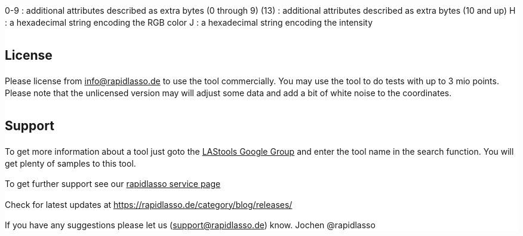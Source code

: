   0-9 : additional attributes described as extra bytes (0 through 9)
  (13) : additional attributes described as extra bytes (10 and up)
  H : a hexadecimal string encoding the RGB color
  J : a hexadecimal string encoding the intensity


## License

Please license from info@rapidlasso.de to use the tool
commercially. 
You may use the tool to do tests with up to 3 mio points.
Please note that the unlicensed version may will adjust
some data and add a bit of white noise to the coordinates.

## Support

To get more information about a tool just goto the
[LAStools Google Group](http://groups.google.com/group/lastools/)
and enter the tool name in the search function.
You will get plenty of samples to this tool.

To get further support see our
[rapidlasso service page](https://rapidlasso.de/service/)

Check for latest updates at
https://rapidlasso.de/category/blog/releases/

If you have any suggestions please let us (support@rapidlasso.de) know.
Jochen @rapidlasso
